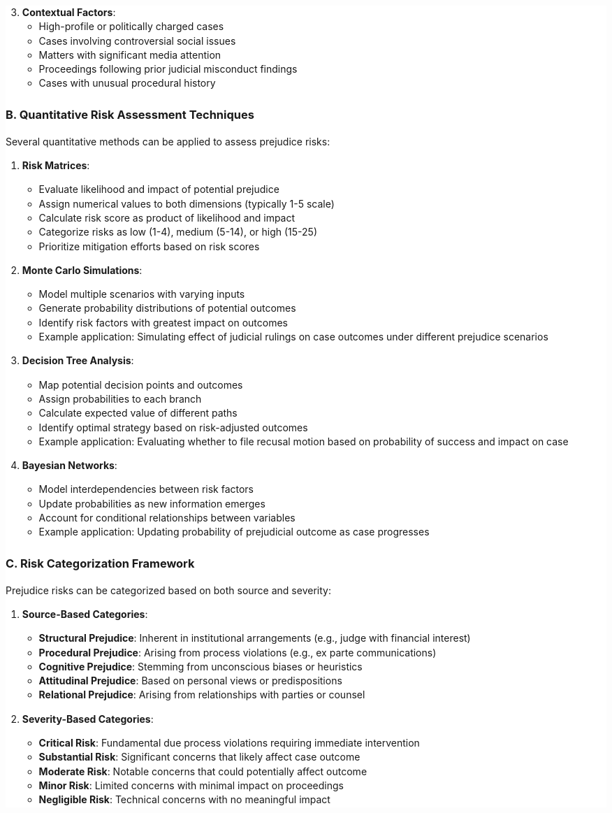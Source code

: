 3. **Contextual Factors**:
   - High-profile or politically charged cases
   - Cases involving controversial social issues
   - Matters with significant media attention
   - Proceedings following prior judicial misconduct findings
   - Cases with unusual procedural history

### B. Quantitative Risk Assessment Techniques

Several quantitative methods can be applied to assess prejudice risks:

1. **Risk Matrices**:
   - Evaluate likelihood and impact of potential prejudice
   - Assign numerical values to both dimensions (typically 1-5 scale)
   - Calculate risk score as product of likelihood and impact
   - Categorize risks as low (1-4), medium (5-14), or high (15-25)
   - Prioritize mitigation efforts based on risk scores

2. **Monte Carlo Simulations**:
   - Model multiple scenarios with varying inputs
   - Generate probability distributions of potential outcomes
   - Identify risk factors with greatest impact on outcomes
   - Example application: Simulating effect of judicial rulings on case outcomes under different prejudice scenarios

3. **Decision Tree Analysis**:
   - Map potential decision points and outcomes
   - Assign probabilities to each branch
   - Calculate expected value of different paths
   - Identify optimal strategy based on risk-adjusted outcomes
   - Example application: Evaluating whether to file recusal motion based on probability of success and impact on case

4. **Bayesian Networks**:
   - Model interdependencies between risk factors
   - Update probabilities as new information emerges
   - Account for conditional relationships between variables
   - Example application: Updating probability of prejudicial outcome as case progresses

### C. Risk Categorization Framework

Prejudice risks can be categorized based on both source and severity:

1. **Source-Based Categories**:
   - **Structural Prejudice**: Inherent in institutional arrangements (e.g., judge with financial interest)
   - **Procedural Prejudice**: Arising from process violations (e.g., ex parte communications)
   - **Cognitive Prejudice**: Stemming from unconscious biases or heuristics
   - **Attitudinal Prejudice**: Based on personal views or predispositions
   - **Relational Prejudice**: Arising from relationships with parties or counsel

2. **Severity-Based Categories**:
   - **Critical Risk**: Fundamental due process violations requiring immediate intervention
   - **Substantial Risk**: Significant concerns that likely affect case outcome
   - **Moderate Risk**: Notable concerns that could potentially affect outcome
   - **Minor Risk**: Limited concerns with minimal impact on proceedings
   - **Negligible Risk**: Technical concerns with no meaningful impact
